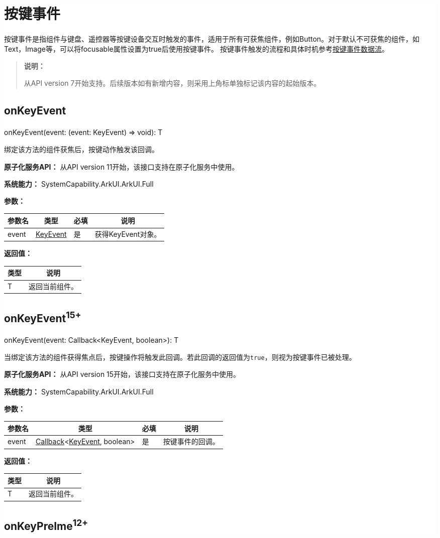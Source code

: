 # 按键事件

按键事件是指组件与键盘、遥控器等按键设备交互时触发的事件，适用于所有可获焦组件，例如Button。对于默认不可获焦的组件，如Text，Image等，可以将focusable属性设置为true后使用按键事件。
按键事件触发的流程和具体时机参考[按键事件数据流](../../../ui/arkts-interaction-development-guide-keyboard.md#按键事件数据流)。

>  **说明：**
>
>  从API version 7开始支持。后续版本如有新增内容，则采用上角标单独标记该内容的起始版本。

## onKeyEvent

onKeyEvent(event: (event: KeyEvent) => void): T

绑定该方法的组件获焦后，按键动作触发该回调。

**原子化服务API：** 从API version 11开始，该接口支持在原子化服务中使用。

**系统能力：** SystemCapability.ArkUI.ArkUI.Full

**参数：** 

| 参数名 | 类型                          | 必填 | 说明               |
| ------ | ----------------------------- | ---- | ------------------ |
| event  | [KeyEvent](#keyevent对象说明) | 是   | 获得KeyEvent对象。 |

**返回值：**

| 类型 | 说明 |
| -------- | -------- |
| T | 返回当前组件。 |

## onKeyEvent<sup>15+</sup>
onKeyEvent(event: Callback\<KeyEvent, boolean>): T

当绑定该方法的组件获得焦点后，按键操作将触发此回调。若此回调的返回值为`true`，则视为按键事件已被处理。

**原子化服务API：** 从API version 15开始，该接口支持在原子化服务中使用。

**系统能力：** SystemCapability.ArkUI.ArkUI.Full

**参数：** 

| 参数名 | 类型                          | 必填 | 说明               |
| ------ | ----------------------------- | ---- | ------------------ |
| event  | [Callback](./ts-types.md#callback12)<[KeyEvent](#keyevent对象说明), boolean> | 是   | 按键事件的回调。 |

**返回值：**

| 类型 | 说明 |
| -------- | -------- |
| T | 返回当前组件。 |

## onKeyPreIme<sup>12+</sup>
